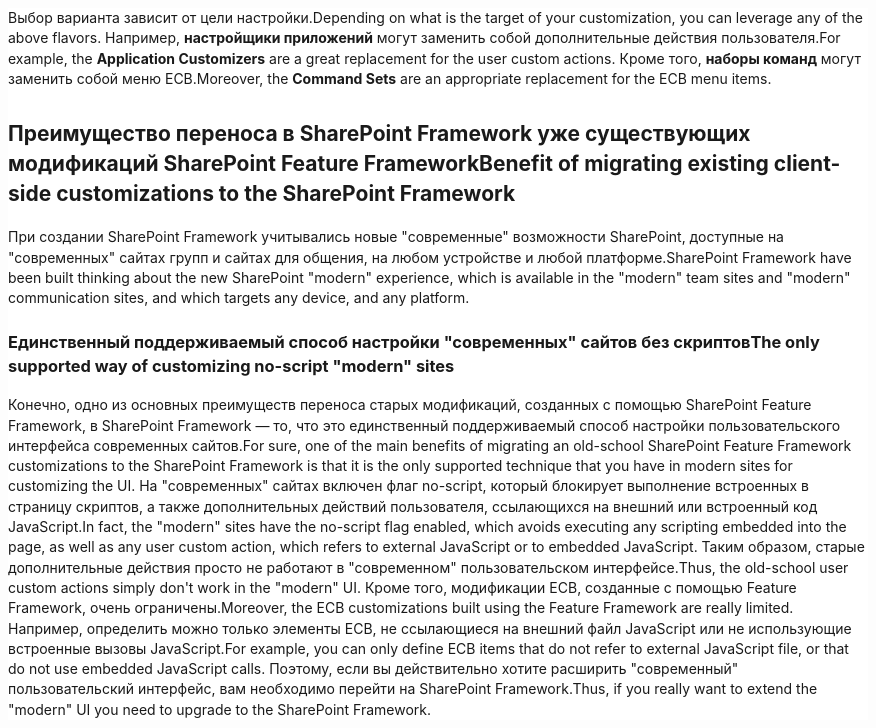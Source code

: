 <span data-ttu-id="1521b-111">Выбор варианта зависит от цели настройки.</span><span class="sxs-lookup"><span data-stu-id="1521b-111">Depending on what is the target of your customization, you can leverage any of the above flavors.</span></span>
<span data-ttu-id="1521b-112">Например, **настройщики приложений** могут заменить собой дополнительные действия пользователя.</span><span class="sxs-lookup"><span data-stu-id="1521b-112">For example, the **Application Customizers** are a great replacement for the user custom actions.</span></span>
<span data-ttu-id="1521b-113">Кроме того, **наборы команд** могут заменить собой меню ECB.</span><span class="sxs-lookup"><span data-stu-id="1521b-113">Moreover, the **Command Sets** are an appropriate replacement for the ECB menu items.</span></span>

## <a name="benefit-of-migrating-existing-sharepoint-feature-framework-customizations-to-the-sharepoint-framework"></a><span data-ttu-id="1521b-114">Преимущество переноса в SharePoint Framework уже существующих модификаций SharePoint Feature Framework</span><span class="sxs-lookup"><span data-stu-id="1521b-114">Benefit of migrating existing client-side customizations to the SharePoint Framework</span></span>

<span data-ttu-id="1521b-115">При создании SharePoint Framework учитывались новые "современные" возможности SharePoint, доступные на "современных" сайтах групп и сайтах для общения, на любом устройстве и любой платформе.</span><span class="sxs-lookup"><span data-stu-id="1521b-115">SharePoint Framework have been built thinking about the new SharePoint "modern" experience, which is available in the "modern" team sites and "modern" communication sites, and which targets any device, and any platform.</span></span>

### <a name="the-only-supported-way-of-customizing-no-script-modern-sites"></a><span data-ttu-id="1521b-116">Единственный поддерживаемый способ настройки "современных" сайтов без скриптов</span><span class="sxs-lookup"><span data-stu-id="1521b-116">The only supported way of customizing no-script "modern" sites</span></span> 

<span data-ttu-id="1521b-117">Конечно, одно из основных преимуществ переноса старых модификаций, созданных с помощью SharePoint Feature Framework, в SharePoint Framework — то, что это единственный поддерживаемый способ настройки пользовательского интерфейса современных сайтов.</span><span class="sxs-lookup"><span data-stu-id="1521b-117">For sure, one of the main benefits of migrating an old-school SharePoint Feature Framework customizations to the SharePoint Framework is that it is the only supported technique that you have in modern sites for customizing the UI.</span></span>
<span data-ttu-id="1521b-118">На "современных" сайтах включен флаг no-script, который блокирует выполнение встроенных в страницу скриптов, а также дополнительных действий пользователя, ссылающихся на внешний или встроенный код JavaScript.</span><span class="sxs-lookup"><span data-stu-id="1521b-118">In fact, the "modern" sites have the no-script flag enabled, which avoids executing any scripting embedded into the page, as well as any user custom action, which refers to external JavaScript or to embedded JavaScript.</span></span>
<span data-ttu-id="1521b-119">Таким образом, старые дополнительные действия просто не работают в "современном" пользовательском интерфейсе.</span><span class="sxs-lookup"><span data-stu-id="1521b-119">Thus, the old-school user custom actions simply don't work in the "modern" UI.</span></span> <span data-ttu-id="1521b-120">Кроме того, модификации ECB, созданные с помощью Feature Framework, очень ограничены.</span><span class="sxs-lookup"><span data-stu-id="1521b-120">Moreover, the ECB customizations built using the Feature Framework are really limited.</span></span> <span data-ttu-id="1521b-121">Например, определить можно только элементы ECB, не ссылающиеся на внешний файл JavaScript или не использующие встроенные вызовы JavaScript.</span><span class="sxs-lookup"><span data-stu-id="1521b-121">For example, you can only define ECB items that do not refer to external JavaScript file, or that do not use embedded JavaScript calls.</span></span> <span data-ttu-id="1521b-122">Поэтому, если вы действительно хотите расширить "современный" пользовательский интерфейс, вам необходимо перейти на SharePoint Framework.</span><span class="sxs-lookup"><span data-stu-id="1521b-122">Thus, if you really want to extend the "modern" UI you need to upgrade to the SharePoint Framework.</span></span>
